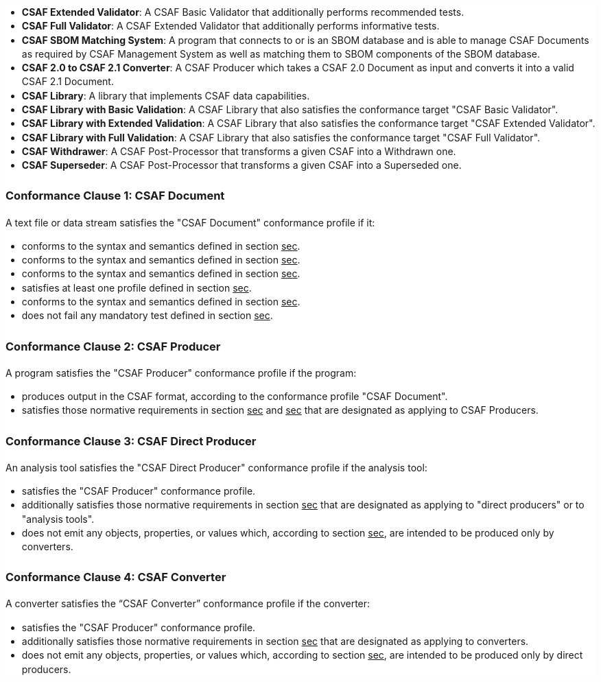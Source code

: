* **CSAF Extended Validator**: A CSAF Basic Validator that additionally performs recommended tests.
* **CSAF Full Validator**: A CSAF Extended Validator that additionally performs informative tests.
* **CSAF SBOM Matching System**: A program that connects to or is an SBOM database and is able to manage CSAF Documents as required
  by CSAF Management System as well as matching them to SBOM components of the SBOM database.
* **CSAF 2.0 to CSAF 2.1 Converter**: A CSAF Producer which takes a CSAF 2.0 Document as input and converts it into a valid CSAF 2.1 Document.
* **CSAF Library**: A library that implements CSAF data capabilities.
* **CSAF Library with Basic Validation**: A CSAF Library that also satisfies the conformance target "CSAF Basic Validator".
* **CSAF Library with Extended Validation**: A CSAF Library that also satisfies the conformance target "CSAF Extended Validator".
* **CSAF Library with Full Validation**: A CSAF Library that also satisfies the conformance target "CSAF Full Validator".
* **CSAF Withdrawer**: A CSAF Post-Processor that transforms a given CSAF into a Withdrawn one.
* **CSAF Superseder**: A CSAF Post-Processor that transforms a given CSAF into a Superseded one.

### Conformance Clause 1: CSAF Document

A text file or data stream satisfies the "CSAF Document" conformance profile if it:

* conforms to the syntax and semantics defined in section [sec](#format-validation).
* conforms to the syntax and semantics defined in section [sec](#date-and-time).
* conforms to the syntax and semantics defined in section [sec](#schema-elements).
* satisfies at least one profile defined in section [sec](#profiles).
* conforms to the syntax and semantics defined in section [sec](#additional-conventions).
* does not fail any mandatory test defined in section [sec](#mandatory-tests).

### Conformance Clause 2: CSAF Producer

A program satisfies the "CSAF Producer" conformance profile if the program:

* produces output in the CSAF format, according to the conformance profile "CSAF Document".
* satisfies those normative requirements in section [sec](#schema-elements) and [sec](#safety-security-and-data-protection-considerations) that
  are designated as applying to CSAF Producers.

### Conformance Clause 3: CSAF Direct Producer

An analysis tool satisfies the "CSAF Direct Producer" conformance profile if the analysis tool:

* satisfies the "CSAF Producer" conformance profile.
* additionally satisfies those normative requirements in section [sec](#schema-elements) that are designated as applying to "direct producers" or
  to "analysis tools".
* does not emit any objects, properties, or values which, according to section [sec](#schema-elements),
  are intended to be produced only by converters.

### Conformance Clause 4: CSAF Converter

A converter satisfies the “CSAF Converter” conformance profile if the converter:

* satisfies the "CSAF Producer" conformance profile.
* additionally satisfies those normative requirements in section [sec](#schema-elements) that are designated as applying to converters.
* does not emit any objects, properties, or values which, according to section [sec](#schema-elements),
  are intended to be produced only by direct producers.

